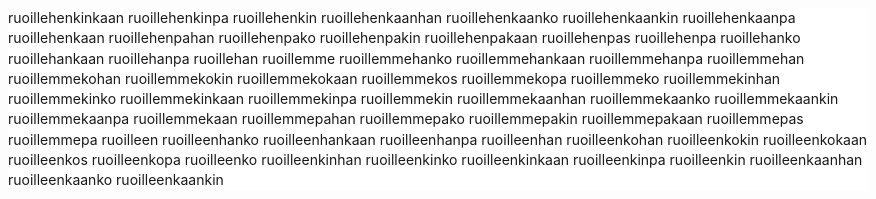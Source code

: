 ruoillehenkinkaan
ruoillehenkinpa
ruoillehenkin
ruoillehenkaanhan
ruoillehenkaanko
ruoillehenkaankin
ruoillehenkaanpa
ruoillehenkaan
ruoillehenpahan
ruoillehenpako
ruoillehenpakin
ruoillehenpakaan
ruoillehenpas
ruoillehenpa
ruoillehanko
ruoillehankaan
ruoillehanpa
ruoillehan
ruoillemme
ruoillemmehanko
ruoillemmehankaan
ruoillemmehanpa
ruoillemmehan
ruoillemmekohan
ruoillemmekokin
ruoillemmekokaan
ruoillemmekos
ruoillemmekopa
ruoillemmeko
ruoillemmekinhan
ruoillemmekinko
ruoillemmekinkaan
ruoillemmekinpa
ruoillemmekin
ruoillemmekaanhan
ruoillemmekaanko
ruoillemmekaankin
ruoillemmekaanpa
ruoillemmekaan
ruoillemmepahan
ruoillemmepako
ruoillemmepakin
ruoillemmepakaan
ruoillemmepas
ruoillemmepa
ruoilleen
ruoilleenhanko
ruoilleenhankaan
ruoilleenhanpa
ruoilleenhan
ruoilleenkohan
ruoilleenkokin
ruoilleenkokaan
ruoilleenkos
ruoilleenkopa
ruoilleenko
ruoilleenkinhan
ruoilleenkinko
ruoilleenkinkaan
ruoilleenkinpa
ruoilleenkin
ruoilleenkaanhan
ruoilleenkaanko
ruoilleenkaankin